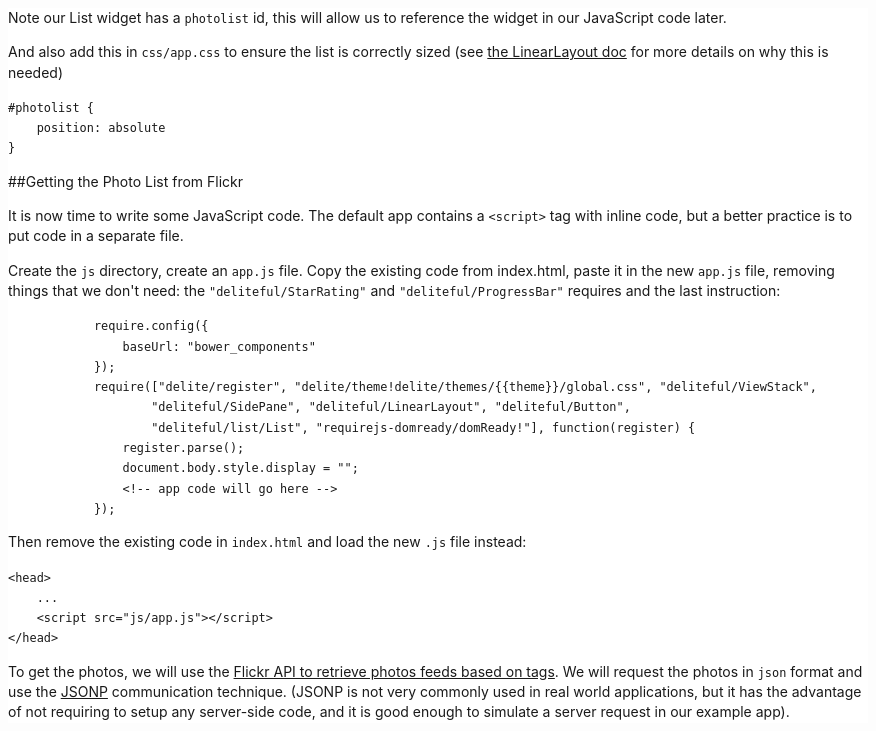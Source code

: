 Note our List widget has a `photolist` id, this will allow us to reference the widget in our JavaScript code later.

And also add this in `css/app.css` to ensure the list is correctly sized
(see [the LinearLayout doc](http://ibm-js.github.io/deliteful/docs/master/LinearLayout.html#configuration)
for more details on why this is needed)

````
#photolist {
    position: absolute
}
````

##Getting the Photo List from Flickr

It is now time to write some JavaScript code. The default app contains a `<script>` tag with inline code,
but a better practice is to put code in a separate file.

Create the `js` directory, create an `app.js` file. Copy the existing code from index.html,
paste it in the new `app.js` file, removing things that we don't need: the `"deliteful/StarRating"` and
`"deliteful/ProgressBar"` requires and the last instruction:

````
			require.config({
				baseUrl: "bower_components"
			});
			require(["delite/register", "delite/theme!delite/themes/{{theme}}/global.css", "deliteful/ViewStack",
					"deliteful/SidePane", "deliteful/LinearLayout", "deliteful/Button",
					"deliteful/list/List", "requirejs-domready/domReady!"], function(register) {
				register.parse();
				document.body.style.display = "";
				<!-- app code will go here -->
			});
````

Then remove the existing code in `index.html` and load the new `.js` file instead:

````
<head>
    ...
    <script src="js/app.js"></script>
</head>
````

To get the photos, we will use the
[Flickr API to retrieve photos feeds based on tags](https://www.flickr.com/services/feeds/docs/photos_public/).
We will request the photos in `json` format and use the [JSONP](http://en.wikipedia.org/wiki/JSONP) communication
technique. (JSONP is not very commonly used in real world applications, but it has the advantage of not requiring to
setup any server-side code, and it is good enough to simulate a server request in our example app).
